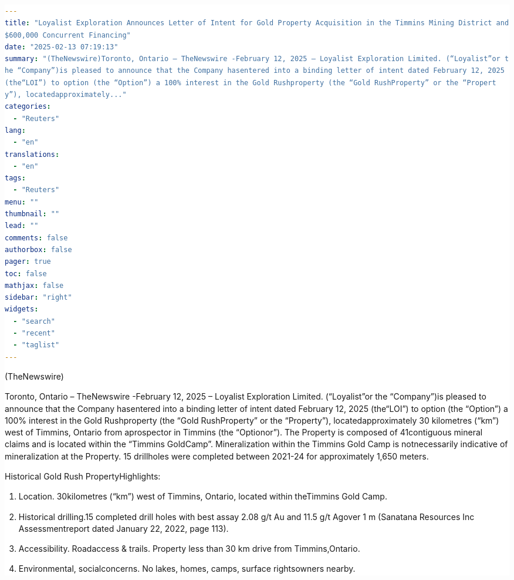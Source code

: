 ```yaml
---
title: "Loyalist Exploration Announces Letter of Intent for Gold Property Acquisition in the Timmins Mining District and $600,000 Concurrent Financing"
date: "2025-02-13 07:19:13"
summary: "(TheNewswire)Toronto, Ontario – TheNewswire -February 12, 2025 – Loyalist Exploration Limited. (“Loyalist”or the “Company”)is pleased to announce that the Company hasentered into a binding letter of intent dated February 12, 2025 (the“LOI”) to option (the “Option”) a 100% interest in the Gold Rushproperty (the “Gold RushProperty” or the “Property”), locatedapproximately..."
categories:
  - "Reuters"
lang:
  - "en"
translations:
  - "en"
tags:
  - "Reuters"
menu: ""
thumbnail: ""
lead: ""
comments: false
authorbox: false
pager: true
toc: false
mathjax: false
sidebar: "right"
widgets:
  - "search"
  - "recent"
  - "taglist"
---
```


(TheNewswire)

Toronto, Ontario – TheNewswire -February 12, 2025 – Loyalist Exploration Limited. (“Loyalist”or the “Company”)is pleased to announce that the Company hasentered into a binding letter of intent dated February 12, 2025 (the“LOI”) to option (the “Option”) a 100% interest in the Gold Rushproperty (the “Gold RushProperty” or the “Property”), locatedapproximately 30 kilometres (“km”) west of Timmins, Ontario from aprospector in Timmins (the “Optionor”). The Property is composed of 41contiguous mineral claims and is located within the “Timmins GoldCamp”. Mineralization within the Timmins Gold Camp is notnecessarily indicative of mineralization at the Property. 15 drillholes were completed between 2021-24 for approximately 1,650 meters.

Historical Gold Rush PropertyHighlights:

1. Location. 30kilometres (“km”) west of Timmins, Ontario, located within theTimmins Gold Camp.

2. Historical drilling.15 completed drill holes with best assay 2.08 g/t Au and 11.5 g/t Agover 1 m (Sanatana Resources Inc Assessmentreport dated January 22, 2022, page 113).

3. Accessibility. Roadaccess & trails. Property less than 30 km drive from Timmins,Ontario.

4. Environmental, socialconcerns. No lakes, homes, camps, surface rightsowners nearby.
